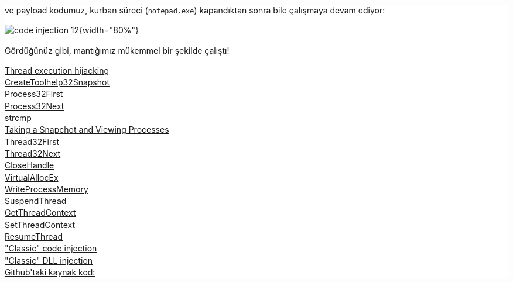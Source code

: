ve payload kodumuz, kurban süreci (`notepad.exe`) kapandıktan sonra bile çalışmaya devam ediyor:     

![code injection 12](./images/24/2021-11-24_02-29.png){width="80%"}    

Gördüğünüz gibi, mantığımız mükemmel bir şekilde çalıştı!    

[Thread execution hijacking](https://attack.mitre.org/techniques/T1055/003/)    
[CreateToolhelp32Snapshot](https://docs.microsoft.com/en-us/windows/win32/api/tlhelp32/nf-tlhelp32-createtoolhelp32snapshot)          
[Process32First](https://docs.microsoft.com/en-us/windows/win32/api/tlhelp32/nf-tlhelp32-process32first)         
[Process32Next](https://docs.microsoft.com/en-us/windows/win32/api/tlhelp32/nf-tlhelp32-process32next)       
[strcmp](https://docs.microsoft.com/en-us/cpp/c-runtime-library/reference/strcmp-wcscmp-mbscmp?view=msvc-160)         
[Taking a Snapchot and Viewing Processes](https://docs.microsoft.com/en-us/windows/win32/toolhelp/taking-a-snapshot-and-viewing-processes)         
[Thread32First](https://docs.microsoft.com/en-us/windows/win32/api/tlhelp32/nf-tlhelp32-thread32first)    
[Thread32Next](https://docs.microsoft.com/en-us/windows/win32/api/tlhelp32/nf-tlhelp32-thread32next)    
[CloseHandle](https://docs.microsoft.com/en-us/windows/win32/api/handleapi/nf-handleapi-closehandle)        
[VirtualAllocEx](https://docs.microsoft.com/en-us/windows/win32/api/memoryapi/nf-memoryapi-virtualallocex)   
[WriteProcessMemory](https://docs.microsoft.com/en-us/windows/win32/api/memoryapi/nf-memoryapi-writeprocessmemory)      
[SuspendThread](https://docs.microsoft.com/en-us/windows/win32/api/processthreadsapi/nf-processthreadsapi-suspendthread)    
[GetThreadContext](https://docs.microsoft.com/en-us/windows/win32/api/processthreadsapi/nf-processthreadsapi-getthreadcontext)    
[SetThreadContext](https://docs.microsoft.com/en-us/windows/win32/api/processthreadsapi/nf-processthreadsapi-setthreadcontext)    
[ResumeThread](https://docs.microsoft.com/en-us/windows/win32/api/processthreadsapi/nf-processthreadsapi-resumethread)    
["Classic" code injection](https://cocomelonc.github.io/tutorial/2021/09/18/malware-injection-1.html)    
["Classic" DLL injection](https://cocomelonc.github.io/tutorial/2021/09/20/malware-injection-2.html)    
[Github'taki kaynak kod:](https://github.com/cocomelonc/2021-11-23-malware-injection-6)    
